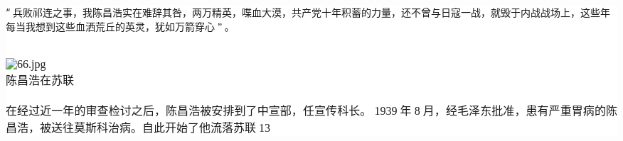    “
  </span>
<span class="s1" style="font-kerning: none;">
   兵败祁连之事，我陈昌浩实在难辞其咎，两万精英，喋血大漠，共产党十年积蓄的力量，还不曾与日寇一战，就毁于内战战场上，这些年每当我想到这些血洒荒丘的英灵，犹如万箭穿心
  </span>
<span class="s2" style='font-variant-numeric: normal; font-variant-east-asian: normal; font-stretch: normal; line-height: normal; font-family: "Trebuchet MS"; font-kerning: none;'>
   ”
  </span>
<span class="s1" style="font-kerning: none;">
   。
  </span>
</p>
<p class="p1" style='margin: 0px; text-align: justify; font-variant-numeric: normal; font-variant-east-asian: normal; font-stretch: normal; font-size: 16px; line-height: normal; font-family: "Trebuchet MS"; -webkit-text-stroke-color: rgb(0, 0, 0); min-height: 19px;'>
<span class="s1" style="font-kerning: none;">
</span>
<br/>
</p>
<p class="p3" style='margin: 0px; text-align: justify; font-variant-numeric: normal; font-variant-east-asian: normal; font-stretch: normal; font-size: 16px; line-height: normal; font-family: "Trebuchet MS"; -webkit-text-stroke-color: rgb(0, 0, 0);'>
<img alt="66.jpg" border="0" height="412" src="http://mjlsh.usc.cuhk.edu.hk/medias/contents/5029/66.jpg" width="550"/>
<br/>
</p>
<p class="p2" style='margin: 0px; text-align: justify; font-variant-numeric: normal; font-variant-east-asian: normal; font-stretch: normal; font-size: 16px; line-height: normal; font-family: "PingFang SC"; -webkit-text-stroke-color: rgb(0, 0, 0);'>
<span class="s1" style="font-kerning: none;">
   陈昌浩在苏联
  </span>
</p>
<p class="p1" style='margin: 0px; text-align: justify; font-variant-numeric: normal; font-variant-east-asian: normal; font-stretch: normal; font-size: 16px; line-height: normal; font-family: "Trebuchet MS"; -webkit-text-stroke-color: rgb(0, 0, 0); min-height: 19px;'>
<span class="s1" style="font-kerning: none;">
</span>
<br/>
</p>
<p class="p2" style='margin: 0px; text-align: justify; font-variant-numeric: normal; font-variant-east-asian: normal; font-stretch: normal; font-size: 16px; line-height: normal; font-family: "PingFang SC"; -webkit-text-stroke-color: rgb(0, 0, 0);'>
<span class="s1" style="font-kerning: none;">
   在经过近一年的审查检讨之后，陈昌浩被安排到了中宣部，任宣传科长。
  </span>
<span class="s2" style='font-variant-numeric: normal; font-variant-east-asian: normal; font-stretch: normal; line-height: normal; font-family: "Trebuchet MS"; font-kerning: none;'>
   1939
  </span>
<span class="s1" style="font-kerning: none;">
   年
  </span>
<span class="s2" style='font-variant-numeric: normal; font-variant-east-asian: normal; font-stretch: normal; line-height: normal; font-family: "Trebuchet MS"; font-kerning: none;'>
   8
  </span>
<span class="s1" style="font-kerning: none;">
   月，经毛泽东批准，患有严重胃病的陈昌浩，被送往莫斯科治病。自此开始了他流落苏联
  </span>
<span class="s2" style='font-variant-numeric: normal; font-variant-east-asian: normal; font-stretch: normal; line-height: normal; font-family: "Trebuchet MS"; font-kerning: none;'>
   13